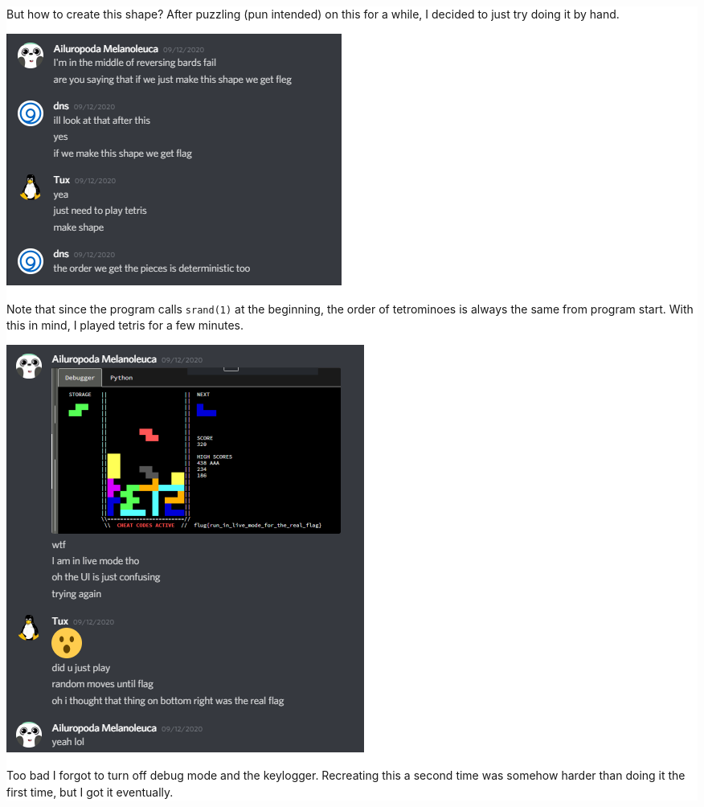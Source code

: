 But how to create this shape? After puzzling (pun intended) on this for a while, I decided to just try doing it by hand.

![I get to play tetris _and_ do CTF?](./lmao.png)

Note that since the program calls `srand(1)` at the beginning, the order of tetrominoes is always the same from program start. With this in mind, I played tetris for a few minutes.

![Interesting solution](./manualsolution.png)

Too bad I forgot to turn off debug mode and the keylogger. Recreating this a second time was somehow harder than doing it the first time, but I got it eventually.
